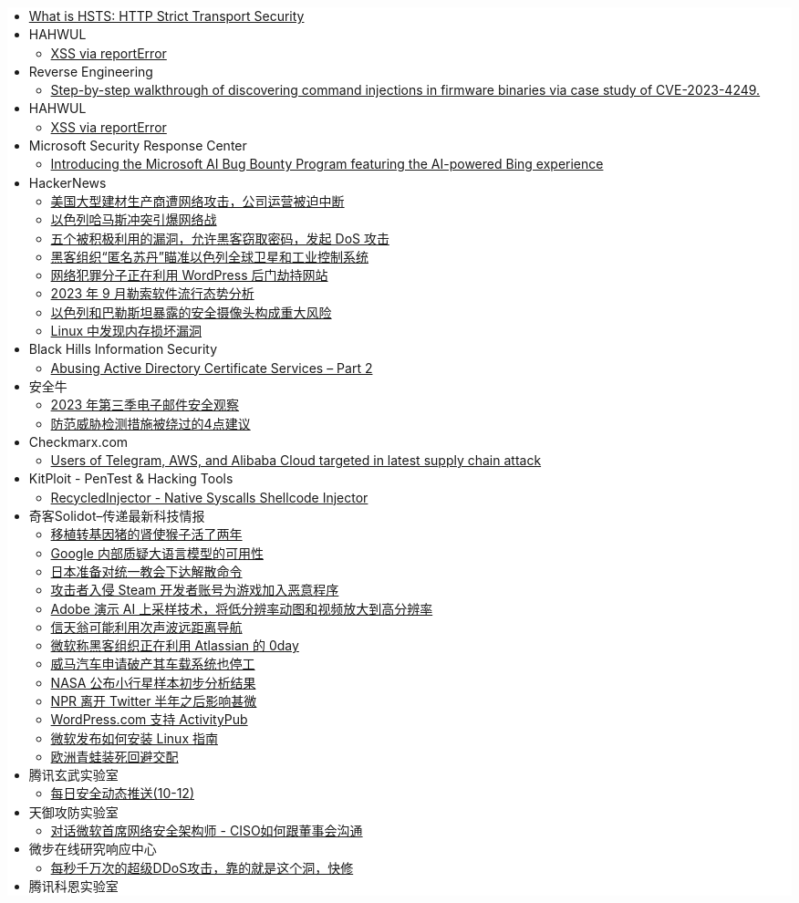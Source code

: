   - [What is HSTS: HTTP Strict Transport Security](https://blog.sucuri.net/2023/10/what-is-hsts-http-strict-transport-security.html)
- HAHWUL
  - [XSS via reportError](https://www.hahwul.com/2023/10/12/xss-via-reporterror/)
- Reverse Engineering
  - [Step-by-step walkthrough of discovering command injections in firmware binaries via case study of CVE-2023-4249.](https://www.reddit.com/r/ReverseEngineering/comments/17633nl/stepbystep_walkthrough_of_discovering_command/)
- HAHWUL
  - [XSS via reportError](https://www.hahwul.com/2023/10/12/xss-via-reporterror/)
- Microsoft Security Response Center
  - [Introducing the Microsoft AI Bug Bounty Program featuring the AI-powered Bing experience](https://msrc.microsoft.com/blog/2023/10/introducing-the-microsoft-ai-bug-bounty-program-featuring-the-ai-powered-bing-experience/)
- HackerNews
  - [美国大型建材生产商遭网络攻击，公司运营被迫中断](https://hackernews.cc/archives/46124)
  - [以色列哈马斯冲突引爆网络战](https://hackernews.cc/archives/46119)
  - [五个被积极利用的漏洞，允许黑客窃取密码，发起 DoS 攻击](https://hackernews.cc/archives/46115)
  - [黑客组织“匿名苏丹”瞄准以色列全球卫星和工业控制系统](https://hackernews.cc/archives/46108)
  - [网络犯罪分子正在利用 WordPress 后门劫持网站](https://hackernews.cc/archives/46103)
  - [2023 年 9 月勒索软件流行态势分析](https://hackernews.cc/archives/46099)
  - [以色列和巴勒斯坦暴露的安全摄像头构成重大风险](https://hackernews.cc/archives/46094)
  - [Linux 中发现内存损坏漏洞](https://hackernews.cc/archives/46090)
- Black Hills Information Security
  - [Abusing Active Directory Certificate Services – Part 2](https://www.blackhillsinfosec.com/abusing-active-directory-certificate-services-part-2/)
- 安全牛
  - [2023 年第三季电子邮件安全观察](https://www.aqniu.com/vendor/100145.html)
  - [防范威胁检测措施被绕过的4点建议](https://www.aqniu.com/industry/100142.html)
- Checkmarx.com
  - [Users of Telegram, AWS, and Alibaba Cloud targeted in latest supply chain attack](https://checkmarx.com/blog/users-of-telegram-aws-and-alibaba-cloud-targeted-in-latest-supply-chain-attack/)
- KitPloit - PenTest & Hacking Tools
  - [RecycledInjector - Native Syscalls Shellcode Injector](http://www.kitploit.com/2023/10/recycledinjector-native-syscalls.html)
- 奇客Solidot–传递最新科技情报
  - [移植转基因猪的肾使猴子活了两年](https://www.solidot.org/story?sid=76325)
  - [Google 内部质疑大语言模型的可用性](https://www.solidot.org/story?sid=76324)
  - [日本准备对统一教会下达解散命令](https://www.solidot.org/story?sid=76323)
  - [攻击者入侵 Steam 开发者账号为游戏加入恶意程序](https://www.solidot.org/story?sid=76322)
  - [Adobe 演示 AI 上采样技术，将低分辨率动图和视频放大到高分辨率](https://www.solidot.org/story?sid=76321)
  - [信天翁可能利用次声波远距离导航](https://www.solidot.org/story?sid=76320)
  - [微软称黑客组织正在利用 Atlassian 的 0day](https://www.solidot.org/story?sid=76319)
  - [威马汽车申请破产其车载系统也停工](https://www.solidot.org/story?sid=76318)
  - [NASA 公布小行星样本初步分析结果](https://www.solidot.org/story?sid=76317)
  - [NPR 离开 Twitter 半年之后影响甚微](https://www.solidot.org/story?sid=76316)
  - [WordPress.com 支持 ActivityPub](https://www.solidot.org/story?sid=76315)
  - [微软发布如何安装 Linux 指南](https://www.solidot.org/story?sid=76314)
  - [欧洲青蛙装死回避交配](https://www.solidot.org/story?sid=76313)
- 腾讯玄武实验室
  - [每日安全动态推送(10-12)](https://mp.weixin.qq.com/s?__biz=MzA5NDYyNDI0MA==&mid=2651959380&idx=1&sn=9c50031721b2688d0976680452205882&chksm=8baed0cbbcd959dd134e09e6b933a6399a92ba02802e65ed3a1456d02ba06a3fcd6ef38a0ca1&scene=58&subscene=0#rd)
- 天御攻防实验室
  - [对话微软首席网络安全架构师 - CISO如何跟董事会沟通](https://mp.weixin.qq.com/s?__biz=MzU0MzgyMzM2Nw==&mid=2247485091&idx=1&sn=c2bc01c25f5635dbf401b63376aa00e4&chksm=fb04c5cbcc734cddeccd72a519e3432c6cc8c7b088e32d4b432a7842668a9cbd5e4ca3e73497&scene=58&subscene=0#rd)
- 微步在线研究响应中心
  - [每秒千万次的超级DDoS攻击，靠的就是这个洞，快修](https://mp.weixin.qq.com/s?__biz=Mzg5MTc3ODY4Mw==&mid=2247503225&idx=1&sn=c094821b062b3801cb6edb200e192b69&chksm=cfcaae6df8bd277be6265f99d2ebd7c3a82026a5d33dc67e06a7138520f7919148dcde846742&scene=58&subscene=0#rd)
- 腾讯科恩实验室